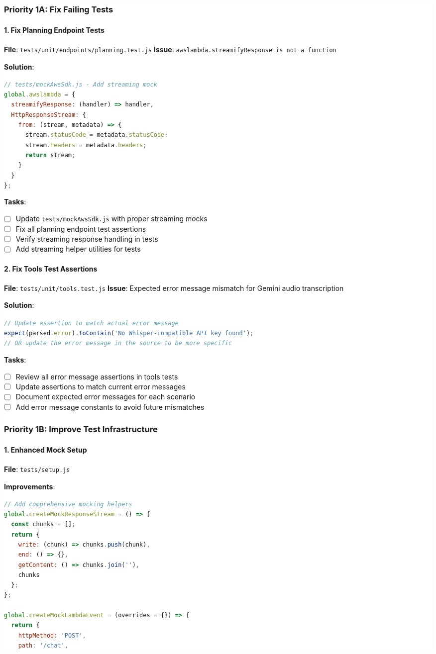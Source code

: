 ### Priority 1A: Fix Failing Tests

#### 1. Fix Planning Endpoint Tests
**File**: `tests/unit/endpoints/planning.test.js`
**Issue**: `awslambda.streamifyResponse is not a function`

**Solution**:
```javascript
// tests/mockAwsSdk.js - Add streaming mock
global.awslambda = {
  streamifyResponse: (handler) => handler,
  HttpResponseStream: {
    from: (stream, metadata) => {
      stream.statusCode = metadata.statusCode;
      stream.headers = metadata.headers;
      return stream;
    }
  }
};
```

**Tasks**:
- [ ] Update `tests/mockAwsSdk.js` with proper streaming mocks
- [ ] Fix all planning endpoint test assertions
- [ ] Verify streaming response handling in tests
- [ ] Add streaming helper utilities for tests

#### 2. Fix Tools Test Assertions
**File**: `tests/unit/tools.test.js`
**Issue**: Expected error message mismatch for Gemini audio transcription

**Solution**:
```javascript
// Update assertion to match actual error message
expect(parsed.error).toContain('No Whisper-compatible API key found');
// OR update the error message in the source to be more specific
```

**Tasks**:
- [ ] Review all error message assertions in tools tests
- [ ] Update assertions to match current error messages
- [ ] Document expected error messages for each scenario
- [ ] Add error message constants to avoid future mismatches

### Priority 1B: Improve Test Infrastructure

#### 1. Enhanced Mock Setup
**File**: `tests/setup.js`

**Improvements**:
```javascript
// Add comprehensive mocking helpers
global.createMockResponseStream = () => {
  const chunks = [];
  return {
    write: (chunk) => chunks.push(chunk),
    end: () => {},
    getContent: () => chunks.join(''),
    chunks
  };
};

global.createMockLambdaEvent = (overrides = {}) => {
  return {
    httpMethod: 'POST',
    path: '/chat',
```